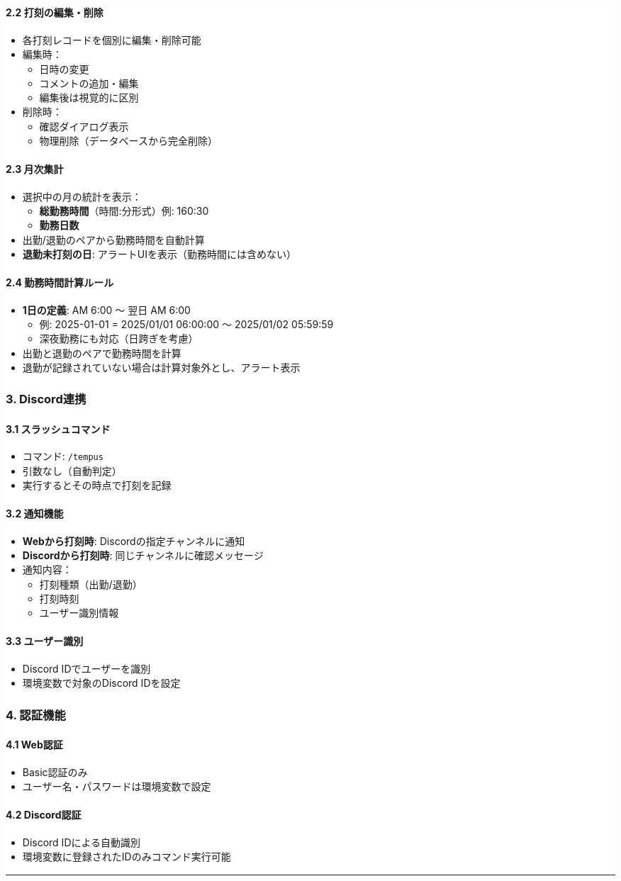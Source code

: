 #### 2.2 打刻の編集・削除
- 各打刻レコードを個別に編集・削除可能
- 編集時：
  - 日時の変更
  - コメントの追加・編集
  - 編集後は視覚的に区別
- 削除時：
  - 確認ダイアログ表示
  - 物理削除（データベースから完全削除）

#### 2.3 月次集計
- 選択中の月の統計を表示：
  - **総勤務時間**（時間:分形式）例: 160:30
  - **勤務日数**
- 出勤/退勤のペアから勤務時間を自動計算
- **退勤未打刻の日**: アラートUIを表示（勤務時間には含めない）

#### 2.4 勤務時間計算ルール
- **1日の定義**: AM 6:00 ～ 翌日 AM 6:00
  - 例: 2025-01-01 = 2025/01/01 06:00:00 ～ 2025/01/02 05:59:59
  - 深夜勤務にも対応（日跨ぎを考慮）
- 出勤と退勤のペアで勤務時間を計算
- 退勤が記録されていない場合は計算対象外とし、アラート表示

### 3. Discord連携

#### 3.1 スラッシュコマンド
- コマンド: `/tempus`
- 引数なし（自動判定）
- 実行するとその時点で打刻を記録

#### 3.2 通知機能
- **Webから打刻時**: Discordの指定チャンネルに通知
- **Discordから打刻時**: 同じチャンネルに確認メッセージ
- 通知内容：
  - 打刻種類（出勤/退勤）
  - 打刻時刻
  - ユーザー識別情報

#### 3.3 ユーザー識別
- Discord IDでユーザーを識別
- 環境変数で対象のDiscord IDを設定

### 4. 認証機能

#### 4.1 Web認証
- Basic認証のみ
- ユーザー名・パスワードは環境変数で設定

#### 4.2 Discord認証
- Discord IDによる自動識別
- 環境変数に登録されたIDのみコマンド実行可能

---